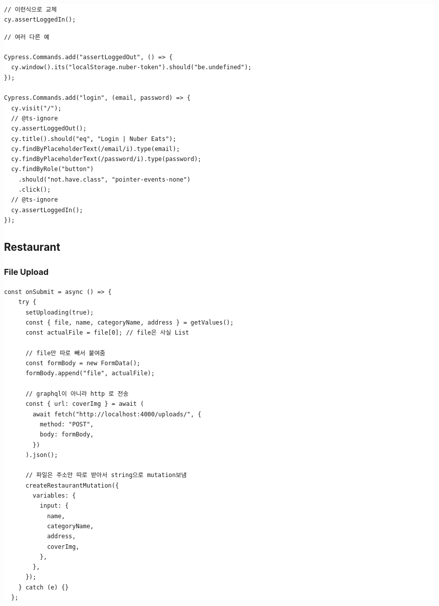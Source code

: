 ```
// 이런식으로 교체
cy.assertLoggedIn();
```

```
// 여러 다른 예

Cypress.Commands.add("assertLoggedOut", () => {
  cy.window().its("localStorage.nuber-token").should("be.undefined");
});

Cypress.Commands.add("login", (email, password) => {
  cy.visit("/");
  // @ts-ignore
  cy.assertLoggedOut();
  cy.title().should("eq", "Login | Nuber Eats");
  cy.findByPlaceholderText(/email/i).type(email);
  cy.findByPlaceholderText(/password/i).type(password);
  cy.findByRole("button")
    .should("not.have.class", "pointer-events-none")
    .click();
  // @ts-ignore
  cy.assertLoggedIn();
});
```

## Restaurant

### File Upload

```
const onSubmit = async () => {
    try {
      setUploading(true);
      const { file, name, categoryName, address } = getValues();
      const actualFile = file[0]; // file은 사실 List

      // file만 따로 빼서 붙여줌
      const formBody = new FormData();
      formBody.append("file", actualFile);

      // graphql이 아니라 http 로 전송
      const { url: coverImg } = await (
        await fetch("http://localhost:4000/uploads/", {
          method: "POST",
          body: formBody,
        })
      ).json();

      // 파일은 주소만 따로 받아서 string으로 mutation보냄
      createRestaurantMutation({
        variables: {
          input: {
            name,
            categoryName,
            address,
            coverImg,
          },
        },
      });
    } catch (e) {}
  };

```